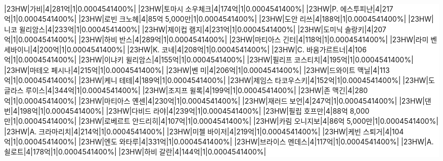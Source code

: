 |23HW|가비|4|281억|1|0.0004541400%|
|23HW|토마시 소우체크|4|174억|1|0.0004541400%|
|23HW|P. 에스투피냔|4|217억|1|0.0004541400%|
|23HW|로빈 크노헤|4|85억 5,000만|1|0.0004541400%|
|23HW|도안 리쓰|4|188억|1|0.0004541400%|
|23HW|니코 윌리암스|4|233억|1|0.0004541400%|
|23HW|제이컵 램지|4|231억|1|0.0004541400%|
|23HW|도미닉 솔랑키|4|207억|1|0.0004541400%|
|23HW|하비 반스|4|289억|1|0.0004541400%|
|23HW|마티아스 긴터|4|118억|1|0.0004541400%|
|23HW|라미 벤세바이니|4|200억|1|0.0004541400%|
|23HW|K. 코네|4|208억|1|0.0004541400%|
|23HW|C. 바움가르트너|4|106억|1|0.0004541400%|
|23HW|이냐키 윌리암스|4|155억|1|0.0004541400%|
|23HW|필리프 코스티치|4|195억|1|0.0004541400%|
|23HW|마테오 페시나|4|215억|1|0.0004541400%|
|23HW|벤 미|4|206억|1|0.0004541400%|
|23HW|드와이트 맥닐|4|113억|1|0.0004541400%|
|23HW|케니 테테|4|189억|1|0.0004541400%|
|23HW|제임스 타코우스키|4|152억|1|0.0004541400%|
|23HW|도글라스 루이스|4|344억|1|0.0004541400%|
|23HW|조지프 윌록|4|199억|1|0.0004541400%|
|23HW|존 맥긴|4|280억|1|0.0004541400%|
|23HW|마티아스 옌센|4|230억|1|0.0004541400%|
|23HW|재러드 보언|4|247억|1|0.0004541400%|
|23HW|댄 번|4|198억|1|0.0004541400%|
|23HW|다비드 라야|4|239억|1|0.0004541400%|
|23HW|필립 호프만|4|88억 8,000만|1|0.0004541400%|
|23HW|로베르트 안드리히|4|107억|1|0.0004541400%|
|23HW|카림 오니지보|4|86억 5,000만|1|0.0004541400%|
|23HW|A. 크라마리치|4|214억|1|0.0004541400%|
|23HW|미첼 바이저|4|219억|1|0.0004541400%|
|23HW|케빈 스퇴거|4|104억|1|0.0004541400%|
|23HW|엔도 와타루|4|331억|1|0.0004541400%|
|23HW|브라이스 멘데스|4|117억|1|0.0004541400%|
|23HW|A. 쇨로트|4|178억|1|0.0004541400%|
|23HW|하비 갈란|4|144억|1|0.0004541400%|